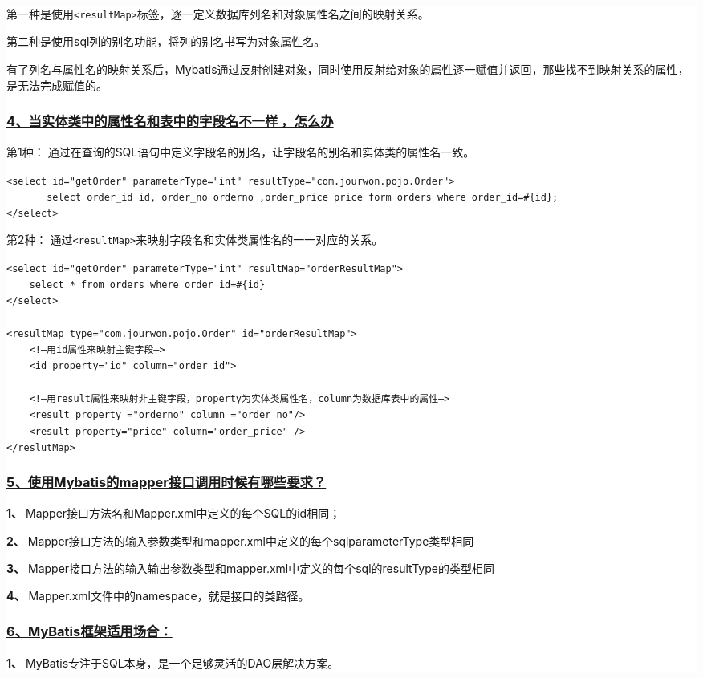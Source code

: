
第一种是使用`<resultMap>`标签，逐一定义数据库列名和对象属性名之间的映射关系。

第二种是使用sql列的别名功能，将列的别名书写为对象属性名。

有了列名与属性名的映射关系后，Mybatis通过反射创建对象，同时使用反射给对象的属性逐一赋值并返回，那些找不到映射关系的属性，是无法完成赋值的。


### [4、当实体类中的属性名和表中的字段名不一样 ，怎么办](https://github.com/liantengda/JavaEngineerBooks/blob/master/docs/MyBatis/MyBatis最新面试题，2021年面试题及答案汇总.md#4当实体类中的属性名和表中的字段名不一样-怎么办)  


第1种： 通过在查询的SQL语句中定义字段名的别名，让字段名的别名和实体类的属性名一致。

```
<select id="getOrder" parameterType="int" resultType="com.jourwon.pojo.Order">
       select order_id id, order_no orderno ,order_price price form orders where order_id=#{id};
</select>
```

第2种： 通过`<resultMap>`来映射字段名和实体类属性名的一一对应的关系。

```
<select id="getOrder" parameterType="int" resultMap="orderResultMap">
    select * from orders where order_id=#{id}
</select>
    
<resultMap type="com.jourwon.pojo.Order" id="orderResultMap">
    <!–用id属性来映射主键字段–>
    <id property="id" column="order_id">
    
    <!–用result属性来映射非主键字段，property为实体类属性名，column为数据库表中的属性–>
    <result property ="orderno" column ="order_no"/>
    <result property="price" column="order_price" />
</reslutMap>
```


### [5、使用Mybatis的mapper接口调用时候有哪些要求？](https://github.com/liantengda/JavaEngineerBooks/blob/master/docs/MyBatis/MyBatis最新面试题，2021年面试题及答案汇总.md#5使用mybatis的mapper接口调用时候有哪些要求)  


**1、** Mapper接口方法名和Mapper.xml中定义的每个SQL的id相同；

**2、** Mapper接口方法的输入参数类型和mapper.xml中定义的每个sqlparameterType类型相同

**3、** Mapper接口方法的输入输出参数类型和mapper.xml中定义的每个sql的resultType的类型相同

**4、** Mapper.xml文件中的namespace，就是接口的类路径。


### [6、MyBatis框架适用场合：](https://github.com/liantengda/JavaEngineerBooks/blob/master/docs/MyBatis/MyBatis最新面试题，2021年面试题及答案汇总.md#6mybatis框架适用场合：)  


**1、** MyBatis专注于SQL本身，是一个足够灵活的DAO层解决方案。
